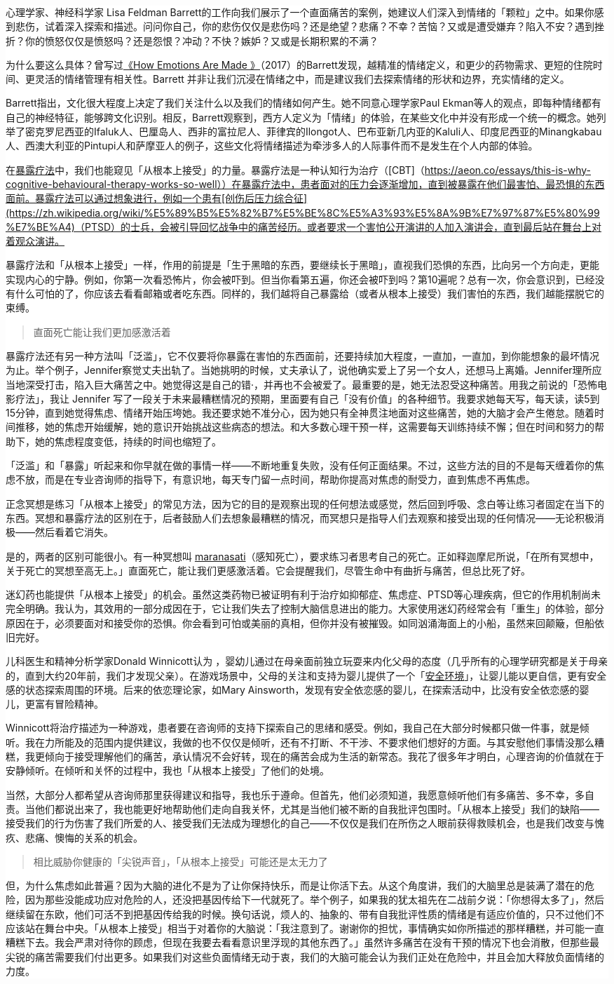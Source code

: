 心理学家、神经科学家 Lisa Feldman Barrett的工作向我们展示了一个直面痛苦的案例，她建议人们深入到情绪的「颗粒」之中。如果你感到悲伤，试着深入探索和描述。问问你自己，你的悲伤仅仅是悲伤吗？还是绝望？悲痛？不幸？苦恼？又或是遭受嫌弃？陷入不安？遇到挫折？你的愤怒仅仅是愤怒吗？还是怨恨？冲动？不快？嫉妒？又或是长期积累的不满？

为什么要这么具体？曾写过[《How Emotions Are Made 》](https://www.panmacmillan.com/authors/lisa-feldman-barrett/how-emotions-are-made/9781509837526)（2017）的Barrett发现，越精准的情绪定义，和更少的药物需求、更短的住院时间、更灵活的情绪管理有相关性。Barrett 并非让我们沉浸在情绪之中，而是建议我们去探索情绪的形状和边界，充实情绪的定义。

Barrett指出，文化很大程度上决定了我们关注什么以及我们的情绪如何产生。她不同意心理学家Paul Ekman等人的观点，即每种情绪都有自己的神经特征，能够跨文化识别。相反，Barrett观察到，西方人定义为「情绪」的体验，在某些文化中并没有形成一个统一的概念。她列举了密克罗尼西亚的Ifaluk人、巴厘岛人、西非的富拉尼人、菲律宾的Ilongot人、巴布亚新几内亚的Kaluli人、印度尼西亚的Minangkabau人、西澳大利亚的Pintupi人和萨摩亚人的例子，这些文化将情绪描述为牵涉多人的人际事件而不是发生在个人内部的体验。

在[暴露疗法](http://www.a-hospital.com/w/%E6%9A%B4%E9%9C%B2%E7%96%97%E6%B3%95)中，我们也能窥见「从根本上接受」的力量。暴露疗法是一种认知行为治疗（[CBT]（https://aeon.co/essays/this-is-why-cognitive-behavioural-therapy-works-so-well））在暴露疗法中，患者面对的压力会逐渐增加，直到被暴露在他们最害怕、最恐惧的东西面前。暴露疗法可以通过想象进行，例如一个患有[创伤后压力综合征](https://zh.wikipedia.org/wiki/%E5%89%B5%E5%82%B7%E5%BE%8C%E5%A3%93%E5%8A%9B%E7%97%87%E5%80%99%E7%BE%A4)（PTSD）的士兵，会被引导回忆战争中的痛苦经历。或者要求一个害怕公开演讲的人加入演讲会，直到最后站在舞台上对着观众演讲。

暴露疗法和「从根本上接受」一样，作用的前提是「生于黑暗的东西，要继续长于黑暗」，直视我们恐惧的东西，比向另一个方向走，更能实现内心的宁静。例如，你第一次看恐怖片，你会被吓到。但当你看第五遍，你还会被吓到吗？第10遍呢？总有一次，你会意识到，已经没有什么可怕的了，你应该去看看邮箱或者吃东西。同样的，我们越将自己暴露给（或者从根本上接受）我们害怕的东西，我们越能摆脱它的束缚。

>直面死亡能让我们更加感激活着

暴露疗法还有另一种方法叫「泛滥」，它不仅要将你暴露在害怕的东西面前，还要持续加大程度，一直加，一直加，到你能想象的最坏情况为止。举个例子，Jennifer察觉丈夫出轨了。当她挑明的时候，丈夫承认了，说他确实爱上了另一个女人，还想马上离婚。Jennifer理所应当地深受打击，陷入巨大痛苦之中。她觉得这是自己的错·，并再也不会被爱了。最重要的是，她无法忍受这种痛苦。用我之前说的「恐怖电影疗法」，我让 Jennifer 写了一段关于未来最糟糕情况的预期，里面要有自己「没有价值」的各种细节。我要求她每天写，每天读，读5到15分钟，直到她觉得焦虑、情绪开始压垮她。我还要求她不准分心，因为她只有全神贯注地面对这些痛苦，她的大脑才会产生倦怠。随着时间推移，她的焦虑开始缓解，她的意识开始挑战这些病态的想法。和大多数心理干预一样，这需要每天训练持续不懈；但在时间和努力的帮助下，她的焦虑程度变低，持续的时间也缩短了。

「泛滥」和「暴露」听起来和你早就在做的事情一样——不断地重复失败，没有任何正面结果。不过，这些方法的目的不是每天缠着你的焦虑不放，而是在专业咨询师的指导下，有意识地，每天专门留一点时间，帮助你提高对焦虑的耐受力，直到焦虑不再焦虑。

正念冥想是练习「从根本上接受」的常见方法，因为它的目的是观察出现的任何想法或感觉，然后回到呼吸、念白等让练习者固定在当下的东西。冥想和暴露疗法的区别在于，后者鼓励人们去想象最糟糕的情况，而冥想只是指导人们去观察和接受出现的任何情况——无论积极消极——然后看着它消失。

是的，两者的区别可能很小。有一种冥想叫 [maranasati](https://en.wikipedia.org/wiki/Mara%E1%B9%87asati)（感知死亡），要求练习者思考自己的死亡。正如释迦摩尼所说，「在所有冥想中，关于死亡的冥想至高无上。」直面死亡，能让我们更感激活着。它会提醒我们，尽管生命中有曲折与痛苦，但总比死了好。

迷幻药也能提供「从根本上接受」的机会。虽然这类药物已被证明有利于治疗如抑郁症、焦虑症、PTSD等心理疾病，但它的作用机制尚未完全明确。我认为，其效用的一部分成因在于，它让我们失去了控制大脑信息进出的能力。大家使用迷幻药经常会有「重生」的体验，部分原因在于，必须要面对和接受你的恐惧。你会看到可怕或美丽的真相，但你并没有被摧毁。如同汹涌海面上的小船，虽然来回颠簸，但船依旧完好。

儿科医生和精神分析学家Donald Winnicott认为 ，婴幼儿通过在母亲面前独立玩耍来内化父母的态度（几乎所有的心理学研究都是关于母亲的，直到大约20年前，我们才发现父亲）。在游戏场景中，父母的关注和支持为婴儿提供了一个「[安全环境](https://dictionary.apa.org/holding-environment)」，让婴儿能以更自信，更有安全感的状态探索周围的环境。后来的依恋理论家，如Mary Ainsworth，发现有安全依恋感的婴儿，在探索活动中，比没有安全依恋感的婴儿，更富有冒险精神。

Winnicott将治疗描述为一种游戏，患者要在咨询师的支持下探索自己的思绪和感受。例如，我自己在大部分时候都只做一件事，就是倾听。我在力所能及的范围内提供建议，我做的也不仅仅是倾听，还有不打断、不干涉、不要求他们想好的方面。与其安慰他们事情没那么糟糕，我更倾向于接受理解他们的痛苦，承认情况不会好转，现在的痛苦会成为生活的新常态。我花了很多年才明白，心理咨询的价值就在于安静倾听。在倾听和关怀的过程中，我也「从根本上接受」了他们的处境。

当然，大部分人都希望从咨询师那里获得建议和指导，我也乐于遵命。但首先，他们必须知道，我愿意倾听他们有多痛苦、多不幸，多自责。当他们都说出来了，我也能更好地帮助他们走向自我关怀，尤其是当他们被不断的自我批评包围时。「从根本上接受」我们的缺陷——接受我们的行为伤害了我们所爱的人、接受我们无法成为理想化的自己——不仅仅是我们在所伤之人眼前获得救赎机会，也是我们改变与愧疚、悲痛、懊悔的关系的机会。

>相比威胁你健康的「尖锐声音」，「从根本上接受」可能还是太无力了

但，为什么焦虑如此普遍？因为大脑的进化不是为了让你保持快乐，而是让你活下去。从这个角度讲，我们的大脑里总是装满了潜在的危险，因为那些没能成功应对危险的人，还没把基因传给下一代就死了。举个例子，如果我的犹太祖先在二战前夕说：「你想得太多了」，然后继续留在东欧，他们可活不到把基因传给我的时候。换句话说，烦人的、抽象的、带有自我批评性质的情绪是有适应价值的，只不过他们不应该站在舞台中央。「从根本上接受」相当于对着你的大脑说：「我注意到了。谢谢你的担忧，事情确实如你所描述的那样糟糕，并可能一直糟糕下去。我会严肃对待你的顾虑，但现在我要去看看意识里浮现的其他东西了。」虽然许多痛苦在没有干预的情况下也会消散，但那些最尖锐的痛苦需要我们付出更多。如果我们对这些负面情绪无动于衷，我们的大脑可能会认为我们正处在危险中，并且会加大释放负面情绪的力度。
